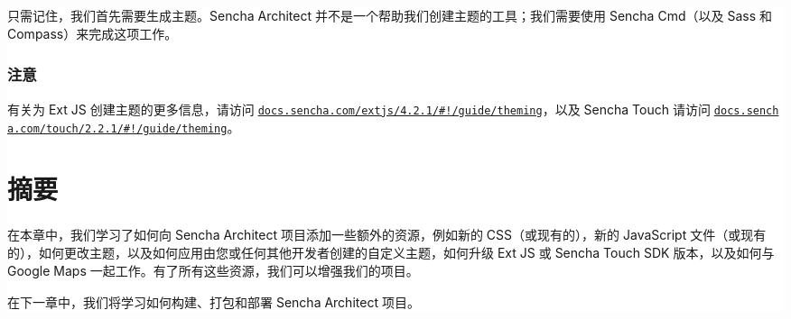 只需记住，我们首先需要生成主题。Sencha Architect 并不是一个帮助我们创建主题的工具；我们需要使用 Sencha Cmd（以及 Sass 和 Compass）来完成这项工作。

### 注意

有关为 Ext JS 创建主题的更多信息，请访问 [`docs.sencha.com/extjs/4.2.1/#!/guide/theming`](http://docs.sencha.com/extjs/4.2.1/#!/guide/theming)，以及 Sencha Touch 请访问 [`docs.sencha.com/touch/2.2.1/#!/guide/theming`](http://docs.sencha.com/touch/2.2.1/#!/guide/theming)。

# 摘要

在本章中，我们学习了如何向 Sencha Architect 项目添加一些额外的资源，例如新的 CSS（或现有的），新的 JavaScript 文件（或现有的），如何更改主题，以及如何应用由您或任何其他开发者创建的自定义主题，如何升级 Ext JS 或 Sencha Touch SDK 版本，以及如何与 Google Maps 一起工作。有了所有这些资源，我们可以增强我们的项目。

在下一章中，我们将学习如何构建、打包和部署 Sencha Architect 项目。
